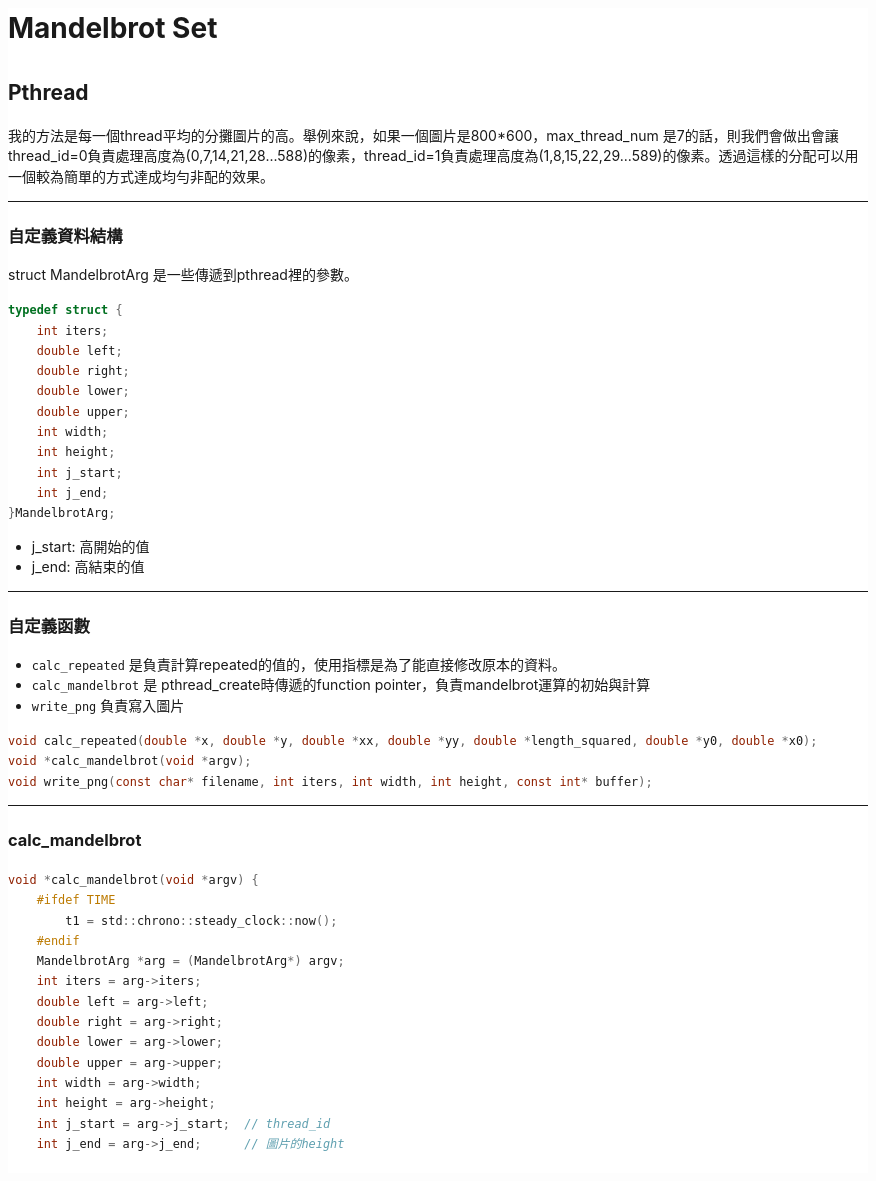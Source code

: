# Mandelbrot Set

## Pthread

我的方法是每一個thread平均的分攤圖片的高。舉例來說，如果一個圖片是800*600，max_thread_num 是7的話，則我們會做出會讓thread_id=0負責處理高度為(0,7,14,21,28...588)的像素，thread_id=1負責處理高度為(1,8,15,22,29...589)的像素。透過這樣的分配可以用一個較為簡單的方式達成均勻非配的效果。

---

### 自定義資料結構

struct MandelbrotArg 是一些傳遞到pthread裡的參數。

```c
typedef struct {
    int iters;
    double left;
    double right;
    double lower; 
    double upper; 
    int width;
    int height;
    int j_start;
    int j_end;
}MandelbrotArg;
```

- j_start: 高開始的值
- j_end: 高結束的值

---

### 自定義函數

- `calc_repeated` 是負責計算repeated的值的，使用指標是為了能直接修改原本的資料。
- `calc_mandelbrot` 是 pthread_create時傳遞的function pointer，負責mandelbrot運算的初始與計算
- `write_png` 負責寫入圖片

```c
void calc_repeated(double *x, double *y, double *xx, double *yy, double *length_squared, double *y0, double *x0);
void *calc_mandelbrot(void *argv);
void write_png(const char* filename, int iters, int width, int height, const int* buffer);
```

---

### calc_mandelbrot

```c
void *calc_mandelbrot(void *argv) {
    #ifdef TIME
        t1 = std::chrono::steady_clock::now();
    #endif
    MandelbrotArg *arg = (MandelbrotArg*) argv;
    int iters = arg->iters;
    double left = arg->left;
    double right = arg->right;
    double lower = arg->lower;
    double upper = arg->upper;
    int width = arg->width;
    int height = arg->height;
    int j_start = arg->j_start;  // thread_id
    int j_end = arg->j_end;      // 圖片的height
    
```